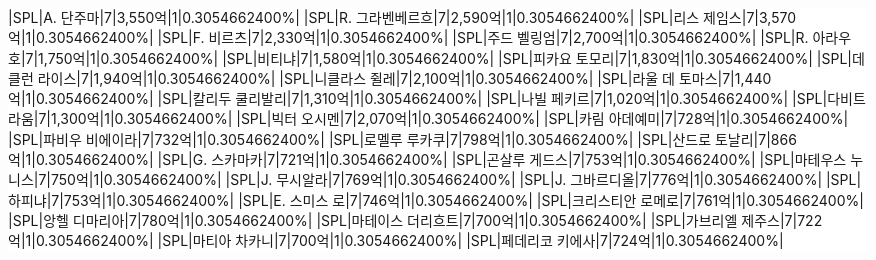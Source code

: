 |SPL|A. 단주마|7|3,550억|1|0.3054662400%|
|SPL|R. 그라벤베르흐|7|2,590억|1|0.3054662400%|
|SPL|리스 제임스|7|3,570억|1|0.3054662400%|
|SPL|F. 비르츠|7|2,330억|1|0.3054662400%|
|SPL|주드 벨링엄|7|2,700억|1|0.3054662400%|
|SPL|R. 아라우호|7|1,750억|1|0.3054662400%|
|SPL|비티냐|7|1,580억|1|0.3054662400%|
|SPL|피카요 토모리|7|1,830억|1|0.3054662400%|
|SPL|데클런 라이스|7|1,940억|1|0.3054662400%|
|SPL|니클라스 쥘레|7|2,100억|1|0.3054662400%|
|SPL|라울 데 토마스|7|1,440억|1|0.3054662400%|
|SPL|칼리두 쿨리발리|7|1,310억|1|0.3054662400%|
|SPL|나빌 페키르|7|1,020억|1|0.3054662400%|
|SPL|다비트 라움|7|1,300억|1|0.3054662400%|
|SPL|빅터 오시멘|7|2,070억|1|0.3054662400%|
|SPL|카림 아데예미|7|728억|1|0.3054662400%|
|SPL|파비우 비에이라|7|732억|1|0.3054662400%|
|SPL|로멜루 루카쿠|7|798억|1|0.3054662400%|
|SPL|산드로 토날리|7|866억|1|0.3054662400%|
|SPL|G. 스카마카|7|721억|1|0.3054662400%|
|SPL|곤살루 게드스|7|753억|1|0.3054662400%|
|SPL|마테우스 누니스|7|750억|1|0.3054662400%|
|SPL|J. 무시알라|7|769억|1|0.3054662400%|
|SPL|J. 그바르디올|7|776억|1|0.3054662400%|
|SPL|하피냐|7|753억|1|0.3054662400%|
|SPL|E. 스미스 로|7|746억|1|0.3054662400%|
|SPL|크리스티안 로메로|7|761억|1|0.3054662400%|
|SPL|앙헬 디마리아|7|780억|1|0.3054662400%|
|SPL|마테이스 더리흐트|7|700억|1|0.3054662400%|
|SPL|가브리엘 제주스|7|722억|1|0.3054662400%|
|SPL|마티아 차카니|7|700억|1|0.3054662400%|
|SPL|페데리코 키에사|7|724억|1|0.3054662400%|
